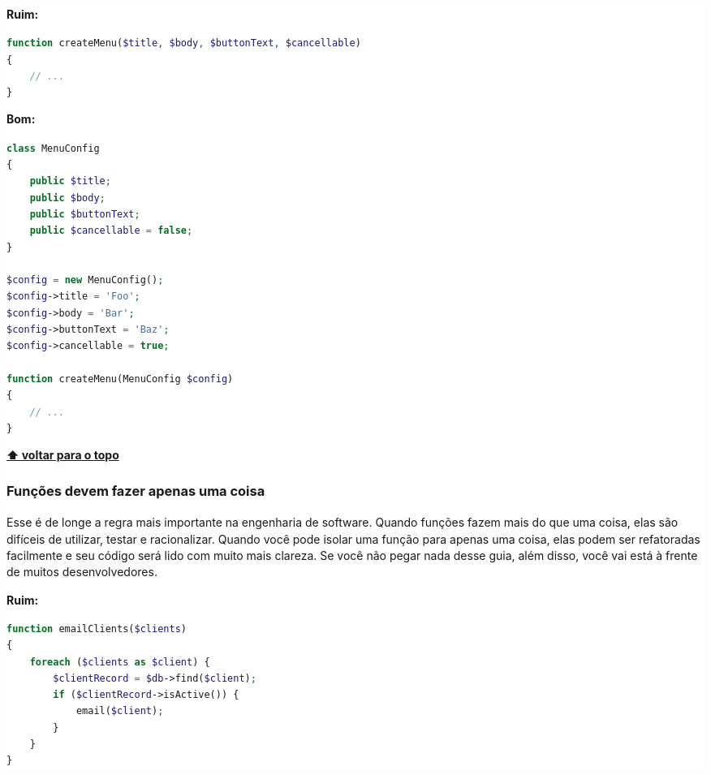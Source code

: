 **Ruim:**

```php
function createMenu($title, $body, $buttonText, $cancellable)
{
    // ...
}
```

**Bom:**

```php
class MenuConfig
{
    public $title;
    public $body;
    public $buttonText;
    public $cancellable = false;
}

$config = new MenuConfig();
$config->title = 'Foo';
$config->body = 'Bar';
$config->buttonText = 'Baz';
$config->cancellable = true;

function createMenu(MenuConfig $config)
{
    // ...
}
```

**[⬆ voltar para o topo](#sumário)**

### Funções devem fazer apenas uma coisa

Esse é de longe a regra mais importante na engenharia de software. Quando funções fazem
mais do que uma coisa, elas são difíceis de utilizar, testar e racionalizar. Quando você
pode isolar uma função para apenas uma coisa, elas podem ser refatoradas facilmente e seu 
código será lido com muito mais clareza. Se você não pegar nada desse guia, além disso,
você vai está à frente de muitos desenvolvedores.

**Ruim:**
```php
function emailClients($clients)
{
    foreach ($clients as $client) {
        $clientRecord = $db->find($client);
        if ($clientRecord->isActive()) {
            email($client);
        }
    }
}
```

